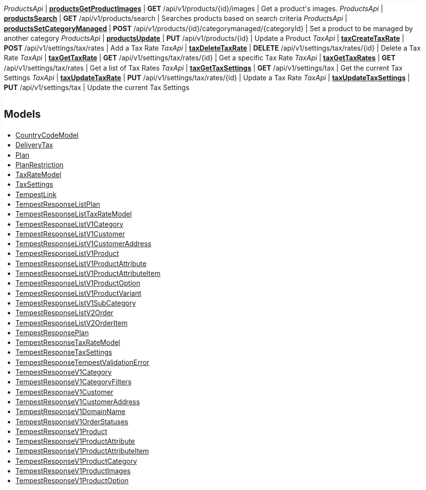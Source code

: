 *ProductsApi* | [**productsGetProductImages**](docs/Api/ProductsApi.md#productsgetproductimages) | **GET** /api/v1/products/{id}/images | Get a product&#39;s images.
*ProductsApi* | [**productsSearch**](docs/Api/ProductsApi.md#productssearch) | **GET** /api/v1/products/search | Searches products based on search criteria
*ProductsApi* | [**productsSetCategoryManaged**](docs/Api/ProductsApi.md#productssetcategorymanaged) | **POST** /api/v1/products/{id}/categorymanaged/{categoryId} | Set a product to be managed by another category
*ProductsApi* | [**productsUpdate**](docs/Api/ProductsApi.md#productsupdate) | **PUT** /api/v1/products/{id} | Update a Product
*TaxApi* | [**taxCreateTaxRate**](docs/Api/TaxApi.md#taxcreatetaxrate) | **POST** /api/v1/settings/tax/rates | Add a Tax Rate
*TaxApi* | [**taxDeleteTaxRate**](docs/Api/TaxApi.md#taxdeletetaxrate) | **DELETE** /api/v1/settings/tax/rates/{id} | Delete a Tax Rate
*TaxApi* | [**taxGetTaxRate**](docs/Api/TaxApi.md#taxgettaxrate) | **GET** /api/v1/settings/tax/rates/{id} | Get a specific Tax Rate
*TaxApi* | [**taxGetTaxRates**](docs/Api/TaxApi.md#taxgettaxrates) | **GET** /api/v1/settings/tax/rates | Get a list of Tax Rates
*TaxApi* | [**taxGetTaxSettings**](docs/Api/TaxApi.md#taxgettaxsettings) | **GET** /api/v1/settings/tax | Get the current Tax Settings
*TaxApi* | [**taxUpdateTaxRate**](docs/Api/TaxApi.md#taxupdatetaxrate) | **PUT** /api/v1/settings/tax/rates/{id} | Update a Tax Rate
*TaxApi* | [**taxUpdateTaxSettings**](docs/Api/TaxApi.md#taxupdatetaxsettings) | **PUT** /api/v1/settings/tax | Update the current Tax Settings

## Models

- [CountryCodeModel](docs/Model/CountryCodeModel.md)
- [DeliveryTax](docs/Model/DeliveryTax.md)
- [Plan](docs/Model/Plan.md)
- [PlanRestriction](docs/Model/PlanRestriction.md)
- [TaxRateModel](docs/Model/TaxRateModel.md)
- [TaxSettings](docs/Model/TaxSettings.md)
- [TempestLink](docs/Model/TempestLink.md)
- [TempestResponseListPlan](docs/Model/TempestResponseListPlan.md)
- [TempestResponseListTaxRateModel](docs/Model/TempestResponseListTaxRateModel.md)
- [TempestResponseListV1Category](docs/Model/TempestResponseListV1Category.md)
- [TempestResponseListV1Customer](docs/Model/TempestResponseListV1Customer.md)
- [TempestResponseListV1CustomerAddress](docs/Model/TempestResponseListV1CustomerAddress.md)
- [TempestResponseListV1Product](docs/Model/TempestResponseListV1Product.md)
- [TempestResponseListV1ProductAttribute](docs/Model/TempestResponseListV1ProductAttribute.md)
- [TempestResponseListV1ProductAttributeItem](docs/Model/TempestResponseListV1ProductAttributeItem.md)
- [TempestResponseListV1ProductOption](docs/Model/TempestResponseListV1ProductOption.md)
- [TempestResponseListV1ProductVariant](docs/Model/TempestResponseListV1ProductVariant.md)
- [TempestResponseListV1SubCategory](docs/Model/TempestResponseListV1SubCategory.md)
- [TempestResponseListV2Order](docs/Model/TempestResponseListV2Order.md)
- [TempestResponseListV2OrderItem](docs/Model/TempestResponseListV2OrderItem.md)
- [TempestResponsePlan](docs/Model/TempestResponsePlan.md)
- [TempestResponseTaxRateModel](docs/Model/TempestResponseTaxRateModel.md)
- [TempestResponseTaxSettings](docs/Model/TempestResponseTaxSettings.md)
- [TempestResponseTempestValidationError](docs/Model/TempestResponseTempestValidationError.md)
- [TempestResponseV1Category](docs/Model/TempestResponseV1Category.md)
- [TempestResponseV1CategoryFilters](docs/Model/TempestResponseV1CategoryFilters.md)
- [TempestResponseV1Customer](docs/Model/TempestResponseV1Customer.md)
- [TempestResponseV1CustomerAddress](docs/Model/TempestResponseV1CustomerAddress.md)
- [TempestResponseV1DomainName](docs/Model/TempestResponseV1DomainName.md)
- [TempestResponseV1OrderStatuses](docs/Model/TempestResponseV1OrderStatuses.md)
- [TempestResponseV1Product](docs/Model/TempestResponseV1Product.md)
- [TempestResponseV1ProductAttribute](docs/Model/TempestResponseV1ProductAttribute.md)
- [TempestResponseV1ProductAttributeItem](docs/Model/TempestResponseV1ProductAttributeItem.md)
- [TempestResponseV1ProductCategory](docs/Model/TempestResponseV1ProductCategory.md)
- [TempestResponseV1ProductImages](docs/Model/TempestResponseV1ProductImages.md)
- [TempestResponseV1ProductOption](docs/Model/TempestResponseV1ProductOption.md)